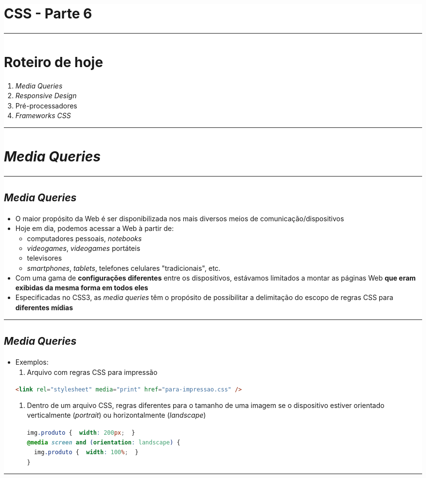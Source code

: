 # CSS - Parte 6

---
# Roteiro de hoje

1. _Media Queries_
1. _Responsive Design_
1. Pré-processadores
1. _Frameworks CSS_

---
# _Media Queries_

---
## _Media Queries_

- O maior propósito da Web é ser disponibilizada nos mais diversos meios de
  comunicação/dispositivos
- Hoje em dia, podemos acessar a Web à partir de:
  - computadores pessoais, _notebooks_
  - _videogames_, _videogames_ portáteis
  - televisores
  - _smartphones_, _tablets_, telefones celulares "tradicionais", etc.
- Com uma gama de **configurações diferentes** entre os dispositivos, estávamos
  limitados a montar as páginas Web **que eram exibidas da mesma forma em todos
  eles**
- Especificadas no CSS3, as _media queries_ têm o propósito de possibilitar a
  delimitação do escopo de regras CSS para **diferentes mídias**

---
## _Media Queries_

- Exemplos:
  1. Arquivo com regras CSS para impressão
    ```html
    <link rel="stylesheet" media="print" href="para-impressao.css" />
    ```
  1. Dentro de um arquivo CSS, regras diferentes para o tamanho de uma imagem
     se o dispositivo estiver orientado verticalmente (_portrait_) ou
     horizontalmente (_landscape_)
     ```css
     img.produto {  width: 200px;  }
     @media screen and (orientation: landscape) {
       img.produto {  width: 100%;  }
     }
     ```

---